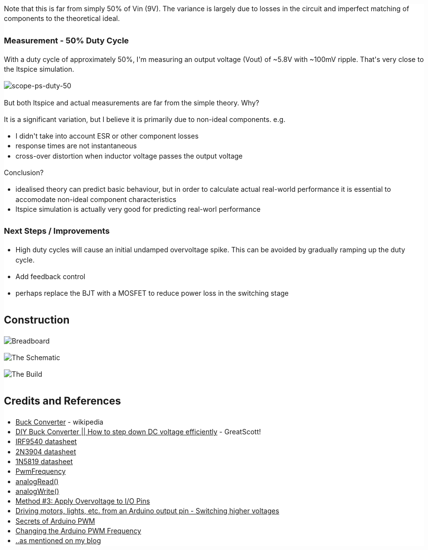 Note that this is far from simply 50% of Vin (9V). The variance is largely due to losses in the circuit and imperfect matching of components
to the theoretical ideal.

### Measurement - 50% Duty Cycle

With a duty cycle of approximately 50%, I'm measuring an output voltage (Vout) of ~5.8V with ~100mV ripple.
That's very close to the ltspice simulation.

![scope-ps-duty-50](./assets/scope-ps-duty-50.gif?raw=true)

But both ltspice and actual measurements are far from the simple theory. Why?

It is a significant variation, but I believe it is primarily due to non-ideal components. e.g.

* I didn't take into account ESR or other component losses
* response times are not instantaneous
* cross-over distortion when inductor voltage passes the output voltage

Conclusion?

* idealised theory can predict basic behaviour, but in order to calculate actual real-world performance it is essential to accomodate non-ideal component characteristics
* ltspice simulation is actually very good for predicting real-worl performance

### Next Steps / Improvements

* High duty cycles will cause an initial undamped overvoltage spike. This can be avoided by gradually ramping up the duty cycle.

* Add feedback control

* perhaps replace the BJT with a MOSFET to reduce power loss in the switching stage

## Construction

![Breadboard](./assets/BasicBuckAvrControl_bb.jpg?raw=true)

![The Schematic](./assets/BasicBuckAvrControl_schematic.jpg?raw=true)

![The Build](./assets/BasicBuckAvrControl_build.jpg?raw=true)

## Credits and References

* [Buck Converter](https://en.wikipedia.org/wiki/Buck_converter) - wikipedia
* [DIY Buck Converter || How to step down DC voltage efficiently](https://www.youtube.com/watch?v=m8rK9gU30v4) - GreatScott!
* [IRF9540 datasheet](https://www.futurlec.com/Transistors/IRF9540.shtml)
* [2N3904 datasheet](https://www.futurlec.com/Transistors/2N3904.shtml)
* [1N5819 datasheet](https://www.futurlec.com/Diodes/1N5819.shtml)
* [PwmFrequency](http://playground.arduino.cc/Code/PwmFrequency)
* [analogRead()](https://www.arduino.cc/en/Reference/AnalogRead)
* [analogWrite()](https://www.arduino.cc/en/Reference/AnalogWrite)
* [Method #3: Apply Overvoltage to I/O Pins](http://www.rugged-circuits.com/10-ways-to-destroy-an-arduino/)
* [Driving motors, lights, etc. from an Arduino output pin - Switching higher voltages](http://www.gammon.com.au/forum/?id=12737&reply=1#reply1)
* [Secrets of Arduino PWM](https://www.arduino.cc/en/Tutorial/SecretsOfArduinoPWM)
* [Changing the Arduino PWM Frequency](https://softsolder.com/2009/02/21/changing-the-arduino-pwm-frequency/)
* [..as mentioned on my blog](https://blog.tardate.com/2016/07/littlearduinoprojects217-basic-avr.html)
